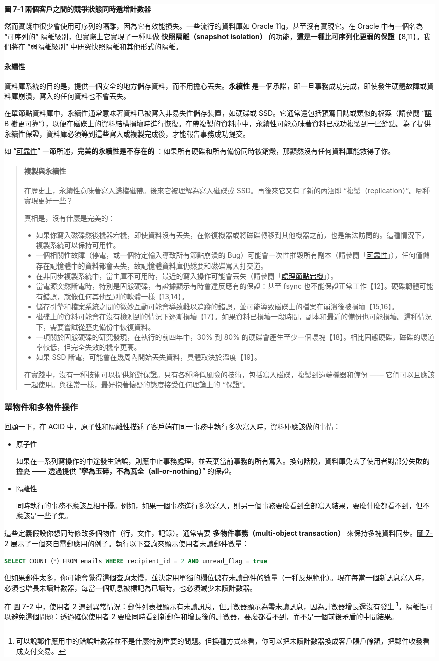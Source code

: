 **圖 7-1 兩個客戶之間的競爭狀態同時遞增計數器**

然而實踐中很少會使用可序列的隔離，因為它有效能損失。一些流行的資料庫如 Oracle 11g，甚至沒有實現它。在 Oracle 中有一個名為 “可序列的” 隔離級別，但實際上它實現了一種叫做 **快照隔離（snapshot isolation）** 的功能，**這是一種比可序列化更弱的保證**【8,11】。我們將在 “[弱隔離級別](#弱隔離級別)” 中研究快照隔離和其他形式的隔離。

#### 永續性

資料庫系統的目的是，提供一個安全的地方儲存資料，而不用擔心丟失。**永續性** 是一個承諾，即一旦事務成功完成，即使發生硬體故障或資料庫崩潰，寫入的任何資料也不會丟失。

在單節點資料庫中，永續性通常意味著資料已被寫入非易失性儲存裝置，如硬碟或 SSD。它通常還包括預寫日誌或類似的檔案（請參閱 “[讓 B 樹更可靠](ch3.md#讓B樹更可靠)”），以便在磁碟上的資料結構損壞時進行恢復。在帶複製的資料庫中，永續性可能意味著資料已成功複製到一些節點。為了提供永續性保證，資料庫必須等到這些寫入或複製完成後，才能報告事務成功提交。

如 “[可靠性](ch1.md#可靠性)” 一節所述，**完美的永續性是不存在的** ：如果所有硬碟和所有備份同時被銷燬，那顯然沒有任何資料庫能救得了你。

> #### 複製與永續性
>
> 在歷史上，永續性意味著寫入歸檔磁帶。後來它被理解為寫入磁碟或 SSD。再後來它又有了新的內涵即 “複製（replication）”。哪種實現更好一些？
>
> 真相是，沒有什麼是完美的：
>
> * 如果你寫入磁碟然後機器宕機，即使資料沒有丟失，在修復機器或將磁碟轉移到其他機器之前，也是無法訪問的。這種情況下，複製系統可以保持可用性。
> * 一個相關性故障（停電，或一個特定輸入導致所有節點崩潰的 Bug）可能會一次性摧毀所有副本（請參閱「[可靠性](ch1.md#可靠性)」），任何僅儲存在記憶體中的資料都會丟失，故記憶體資料庫仍然要和磁碟寫入打交道。
> * 在非同步複製系統中，當主庫不可用時，最近的寫入操作可能會丟失（請參閱「[處理節點宕機](ch5.md#處理節點宕機)」）。
> * 當電源突然斷電時，特別是固態硬碟，有證據顯示有時會違反應有的保證：甚至 fsync 也不能保證正常工作【12】。硬碟韌體可能有錯誤，就像任何其他型別的軟體一樣【13,14】。
> * 儲存引擎和檔案系統之間的微妙互動可能會導致難以追蹤的錯誤，並可能導致磁碟上的檔案在崩潰後被損壞【15,16】。
> * 磁碟上的資料可能會在沒有檢測到的情況下逐漸損壞【17】。如果資料已損壞一段時間，副本和最近的備份也可能損壞。這種情況下，需要嘗試從歷史備份中恢復資料。
> * 一項關於固態硬碟的研究發現，在執行的前四年中，30% 到 80% 的硬碟會產生至少一個壞塊【18】。相比固態硬碟，磁碟的壞道率較低，但完全失效的機率更高。
> * 如果 SSD 斷電，可能會在幾周內開始丟失資料，具體取決於溫度【19】。
>
> 在實踐中，沒有一種技術可以提供絕對保證。只有各種降低風險的技術，包括寫入磁碟，複製到遠端機器和備份 —— 它們可以且應該一起使用。與往常一樣，最好抱著懷疑的態度接受任何理論上的 “保證”。

### 單物件和多物件操作

回顧一下，在 ACID 中，原子性和隔離性描述了客戶端在同一事務中執行多次寫入時，資料庫應該做的事情：

* 原子性

  如果在一系列寫操作的中途發生錯誤，則應中止事務處理，並丟棄當前事務的所有寫入。換句話說，資料庫免去了使用者對部分失敗的擔憂 —— 透過提供 “**寧為玉碎，不為瓦全（all-or-nothing）**” 的保證。

* 隔離性

  同時執行的事務不應該互相干擾。例如，如果一個事務進行多次寫入，則另一個事務要麼看到全部寫入結果，要麼什麼都看不到，但不應該是一些子集。

這些定義假設你想同時修改多個物件（行，文件，記錄）。通常需要 **多物件事務（multi-object transaction）** 來保持多塊資料同步。[圖 7-2](../img/fig7-2.png) 展示了一個來自電郵應用的例子。執行以下查詢來顯示使用者未讀郵件數量：

```sql
SELECT COUNT（*）FROM emails WHERE recipient_id = 2 AND unread_flag = true
```

但如果郵件太多，你可能會覺得這個查詢太慢，並決定用單獨的欄位儲存未讀郵件的數量（一種反規範化）。現在每當一個新訊息寫入時，必須也增長未讀計數器，每當一個訊息被標記為已讀時，也必須減少未讀計數器。

在 [圖 7-2](../img/fig7-2.png) 中，使用者 2 遇到異常情況：郵件列表裡顯示有未讀訊息，但計數器顯示為零未讀訊息，因為計數器增長還沒有發生 [^ii]。隔離性可以避免這個問題：透過確保使用者 2 要麼同時看到新郵件和增長後的計數器，要麼都看不到，而不是一個前後矛盾的中間結果。

[^ii]: 可以說郵件應用中的錯誤計數器並不是什麼特別重要的問題。但換種方式來看，你可以把未讀計數器換成客戶賬戶餘額，把郵件收發看成支付交易。


[^i]: 喬・海勒斯坦（Joe Hellerstein）指出，在 Härder 與 Reuter 的論文中，“ACID 中的 C” 是被 “扔進去湊縮寫單詞的”【7】，而且那時候大家都不怎麼在乎一致性。
[^iii]: 這並不完美。如果 TCP 連線中斷，則事務必須中止。如果中斷發生在客戶端請求提交之後，但在伺服器確認提交發生之前，客戶端並不知道事務是否已提交。為了解決這個問題，事務管理器可以透過一個唯一事務識別符號來對操作進行分組，這個識別符號並未繫結到特定 TCP 連線。後續再 “[資料庫的端到端原則](ch12.md#資料庫的端到端原則)” 一節將回到這個主題。
[^iv]: 嚴格地說，**原子自增（atomic increment）** 這個術語在多執行緒程式設計的意義上使用了原子這個詞。 在 ACID 的情況下，它實際上應該被稱為 **隔離的（isolated）** 的或 **可序列的（serializable）** 的增量。 但這就太吹毛求疵了。
[^譯註i]: 軼事：偶然出現的瞬時錯誤有時稱為 ***Heisenbug***，而確定性的問題對應地稱為 ***Bohrbugs***
[^v]: 某些資料庫支援甚至更弱的隔離級別，稱為 **讀未提交（Read uncommitted）**。它可以防止髒寫，但不防止髒讀。
[^vi]: 在撰寫本文時，唯一在讀已提交隔離級別使用讀鎖的主流資料庫是 IBM DB2 和使用 `read_committed_snapshot = off` 配置的 Microsoft SQL Server【23,36】。
[^vii]: 事實上，事務 ID 是 32 位整數，所以大約會在 40 億次事務之後溢位。 PostgreSQL 的 Vacuum 過程會清理老舊的事務 ID，確保事務 ID 溢位（回捲）不會影響到資料。
[^譯註ii]: 在 PostgreSQL 中，`created_by` 的實際名稱為 `xmin`，`deleted_by` 的實際名稱為 `xmax`
[^viii]: 將文字文件的編輯表示為原子的變化流是可能的，儘管相當複雜。請參閱 “[自動衝突解決](ch5.md#自動衝突解決)”。
  [^ix]: 在 PostgreSQL 中，你可以使用範圍型別優雅地執行此操作，但在其他資料庫中並未得到廣泛支援。
[^x]: 如果事務需要訪問不在記憶體中的資料，最好的解決方案可能是中止事務，非同步地將資料提取到記憶體中，同時繼續處理其他事務，然後在資料載入完畢時重新啟動事務。這種方法被稱為 **反快取（anti-caching）**，正如前面在 “[在記憶體中儲存一切](ch3.md#在記憶體中儲存一切)” 中所述。
[^xi]: 有時也稱為 **嚴格兩階段鎖定（SS2PL, strong strict two-phase locking）**，以便和其他 2PL 變體區分。
